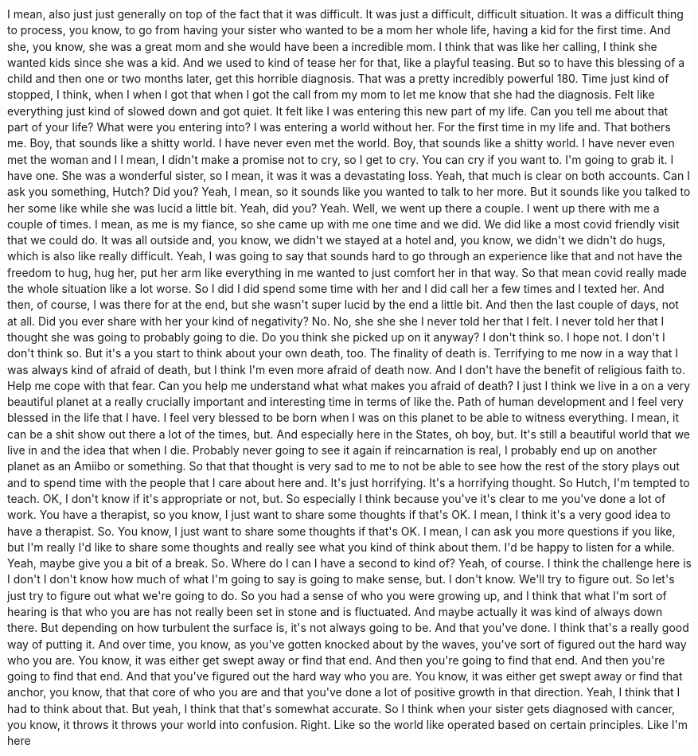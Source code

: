 I mean, also just just generally on top of the fact that it was difficult. It was just a difficult, difficult situation. It was a difficult thing to process, you know, to go from having your sister who wanted to be a mom her whole life, having a kid for the first time. And she, you know, she was a great mom and she would have been a incredible mom. I think that was like her calling, I think she wanted kids since she was a kid. And we used to kind of tease her for that, like a playful teasing. But so to have this blessing of a child and then one or two months later, get this horrible diagnosis. That was a pretty incredibly powerful 180. Time just kind of stopped, I think, when I when I got that when I got the call from my mom to let me know that she had the diagnosis. Felt like everything just kind of slowed down and got quiet. It felt like I was entering this new part of my life. Can you tell me about that part of your life? What were you entering into? I was entering a world without her. For the first time in my life and. That bothers me. Boy, that sounds like a shitty world. I have never even met the world. Boy, that sounds like a shitty world. I have never even met the woman and I I mean, I didn't make a promise not to cry, so I get to cry. You can cry if you want to. I'm going to grab it. I have one. She was a wonderful sister, so I mean, it was it was a devastating loss. Yeah, that much is clear on both accounts. Can I ask you something, Hutch? Did you? Yeah, I mean, so it sounds like you wanted to talk to her more. But it sounds like you talked to her some like while she was lucid a little bit. Yeah, did you? Yeah. Well, we went up there a couple. I went up there with me a couple of times. I mean, as me is my fiance, so she came up with me one time and we did. We did like a most covid friendly visit that we could do. It was all outside and, you know, we didn't we stayed at a hotel and, you know, we didn't we didn't do hugs, which is also like really difficult. Yeah, I was going to say that sounds hard to go through an experience like that and not have the freedom to hug, hug her, put her arm like everything in me wanted to just comfort her in that way. So that mean covid really made the whole situation like a lot worse. So I did I did spend some time with her and I did call her a few times and I texted her. And then, of course, I was there for at the end, but she wasn't super lucid by the end a little bit. And then the last couple of days, not at all. Did you ever share with her your kind of negativity? No. No, she she she I never told her that I felt. I never told her that I thought she was going to probably going to die. Do you think she picked up on it anyway? I don't think so. I hope not. I don't I don't think so. But it's a you start to think about your own death, too. The finality of death is. Terrifying to me now in a way that I was always kind of afraid of death, but I think I'm even more afraid of death now. And I don't have the benefit of religious faith to. Help me cope with that fear. Can you help me understand what what makes you afraid of death? I just I think we live in a on a very beautiful planet at a really crucially important and interesting time in terms of like the. Path of human development and I feel very blessed in the life that I have. I feel very blessed to be born when I was on this planet to be able to witness everything. I mean, it can be a shit show out there a lot of the times, but. And especially here in the States, oh boy, but. It's still a beautiful world that we live in and the idea that when I die. Probably never going to see it again if reincarnation is real, I probably end up on another planet as an Amiibo or something. So that that thought is very sad to me to not be able to see how the rest of the story plays out and to spend time with the people that I care about here and. It's just horrifying. It's a horrifying thought. So Hutch, I'm tempted to teach. OK, I don't know if it's appropriate or not, but. So especially I think because you've it's clear to me you've done a lot of work. You have a therapist, so you know, I just want to share some thoughts if that's OK. I mean, I think it's a very good idea to have a therapist. So. You know, I just want to share some thoughts if that's OK. I mean, I can ask you more questions if you like, but I'm really I'd like to share some thoughts and really see what you kind of think about them. I'd be happy to listen for a while. Yeah, maybe give you a bit of a break. So. Where do I can I have a second to kind of? Yeah, of course. I think the challenge here is I don't I don't know how much of what I'm going to say is going to make sense, but. I don't know. We'll try to figure out. So let's just try to figure out what we're going to do. So you had a sense of who you were growing up, and I think that what I'm sort of hearing is that who you are has not really been set in stone and is fluctuated. And maybe actually it was kind of always down there. But depending on how turbulent the surface is, it's not always going to be. And that you've done. I think that's a really good way of putting it. And over time, you know, as you've gotten knocked about by the waves, you've sort of figured out the hard way who you are. You know, it was either get swept away or find that end. And then you're going to find that end. And then you're going to find that end. And that you've figured out the hard way who you are. You know, it was either get swept away or find that anchor, you know, that that core of who you are and that you've done a lot of positive growth in that direction. Yeah, I think that I had to think about that. But yeah, I think that that's somewhat accurate. So I think when your sister gets diagnosed with cancer, you know, it throws it throws your world into confusion. Right. Like so the world like operated based on certain principles. Like I'm here